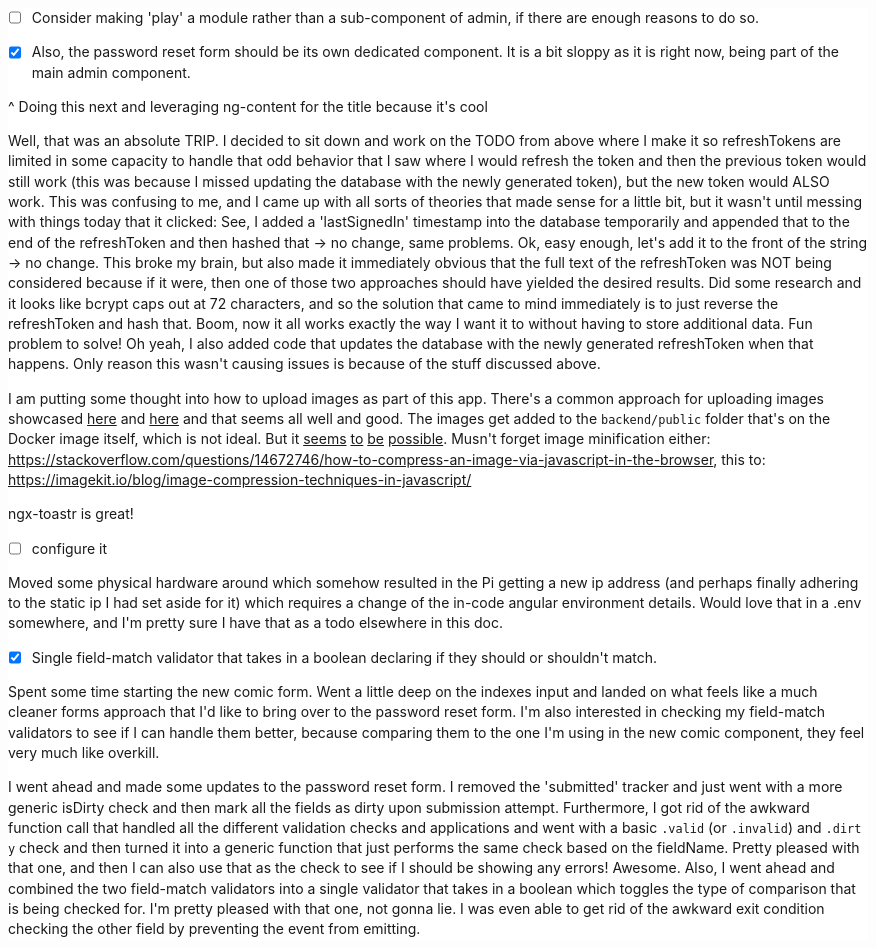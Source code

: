 - [ ] Consider making 'play' a module rather than a sub-component of admin, if there are enough reasons to do so.

- [x] Also, the password reset form should be its own dedicated component. It is a bit sloppy as it is right now, being part of the main admin component.

^ Doing this next and leveraging ng-content for the title because it's cool

Well, that was an absolute TRIP. I decided to sit down and work on the TODO from above where I make it so refreshTokens are limited in some capacity to handle that odd behavior that I saw where I would refresh the token and then the previous token would still work (this was because I missed updating the database with the newly generated token), but the new token would ALSO work. This was confusing to me, and I came up with all sorts of theories that made sense for a little bit, but it wasn't until messing with things today that it clicked: See, I added a 'lastSignedIn' timestamp into the database temporarily and appended that to the end of the refreshToken and then hashed that -> no change, same problems. Ok, easy enough, let's add it to the front of the string -> no change. This broke my brain, but also made it immediately obvious that the full text of the refreshToken was NOT being considered because if it were, then one of those two approaches should have yielded the desired results. Did some research and it looks like bcrypt caps out at 72 characters, and so the solution that came to mind immediately is to just reverse the refreshToken and hash that. Boom, now it all works exactly the way I want it to without having to store additional data. Fun problem to solve! Oh yeah, I also added code that updates the database with the newly generated refreshToken when that happens. Only reason this wasn't causing issues is because of the stuff discussed above.

I am putting some thought into how to upload images as part of this app. There's a common approach for uploading images showcased [here](https://stackoverflow.com/questions/66199633/how-to-access-image-from-uploaded-on-nestjs-server) and [here](https://levelup.gitconnected.com/the-easiest-way-to-upload-your-files-to-nestjs-70a70b95f856) and that seems all well and good. The images get added to the `backend/public` folder that's on the Docker image itself, which is not ideal. But it [seems](https://stackoverflow.com/questions/42877801/how-to-sync-code-between-container-and-host-using-docker-compose) [to](https://stackoverflow.com/questions/18878216/docker-how-to-live-sync-host-folder-with-container-folder) [be](https://docs.docker.com/storage/volumes/) [possible](https://docs.docker.com/compose/file-watch/). Musn't forget image minification either: https://stackoverflow.com/questions/14672746/how-to-compress-an-image-via-javascript-in-the-browser, this to: https://imagekit.io/blog/image-compression-techniques-in-javascript/

ngx-toastr is great!

- [ ] configure it

Moved some physical hardware around which somehow resulted in the Pi getting a new ip address (and perhaps finally adhering to the static ip I had set aside for it) which requires a change of the in-code angular environment details. Would love that in a .env somewhere, and I'm pretty sure I have that as a todo elsewhere in this doc.

- [x] Single field-match validator that takes in a boolean declaring if they should or shouldn't match.

Spent some time starting the new comic form. Went a little deep on the indexes input and landed on what feels like a much cleaner forms approach that I'd like to bring over to the password reset form. I'm also interested in checking my field-match validators to see if I can handle them better, because comparing them to the one I'm using in the new comic component, they feel very much like overkill.

I went ahead and made some updates to the password reset form. I removed the 'submitted' tracker and just went with a more generic isDirty check and then mark all the fields as dirty upon submission attempt. Furthermore, I got rid of the awkward function call that handled all the different validation checks and applications and went with a basic `.valid` (or `.invalid`) and `.dirty` check and then turned it into a generic function that just performs the same check based on the fieldName. Pretty pleased with that one, and then I can also use that as the check to see if I should be showing any errors! Awesome. Also, I went ahead and combined the two field-match validators into a single validator that takes in a boolean which toggles the type of comparison that is being checked for. I'm pretty pleased with that one, not gonna lie. I was even able to get rid of the awkward exit condition checking the other field by preventing the event from emitting.
